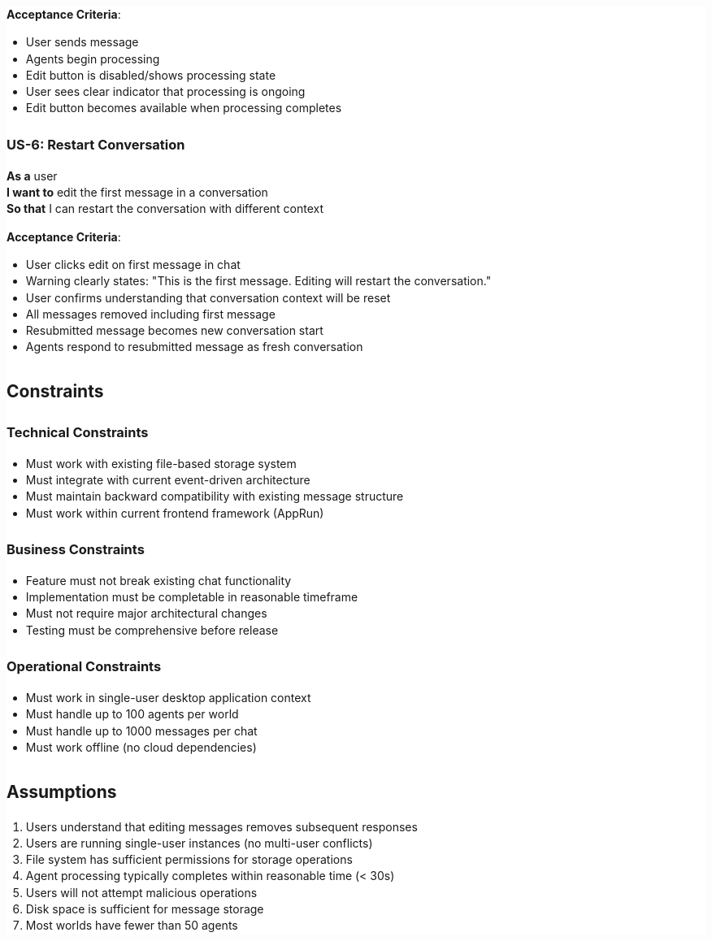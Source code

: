 **Acceptance Criteria**:
- User sends message
- Agents begin processing
- Edit button is disabled/shows processing state
- User sees clear indicator that processing is ongoing
- Edit button becomes available when processing completes

### US-6: Restart Conversation
**As a** user  
**I want to** edit the first message in a conversation  
**So that** I can restart the conversation with different context  

**Acceptance Criteria**:
- User clicks edit on first message in chat
- Warning clearly states: "This is the first message. Editing will restart the conversation."
- User confirms understanding that conversation context will be reset
- All messages removed including first message
- Resubmitted message becomes new conversation start
- Agents respond to resubmitted message as fresh conversation

## Constraints

### Technical Constraints
- Must work with existing file-based storage system
- Must integrate with current event-driven architecture
- Must maintain backward compatibility with existing message structure
- Must work within current frontend framework (AppRun)

### Business Constraints
- Feature must not break existing chat functionality
- Implementation must be completable in reasonable timeframe
- Must not require major architectural changes
- Testing must be comprehensive before release

### Operational Constraints
- Must work in single-user desktop application context
- Must handle up to 100 agents per world
- Must handle up to 1000 messages per chat
- Must work offline (no cloud dependencies)

## Assumptions

1. Users understand that editing messages removes subsequent responses
2. Users are running single-user instances (no multi-user conflicts)
3. File system has sufficient permissions for storage operations
4. Agent processing typically completes within reasonable time (< 30s)
5. Users will not attempt malicious operations
6. Disk space is sufficient for message storage
7. Most worlds have fewer than 50 agents

